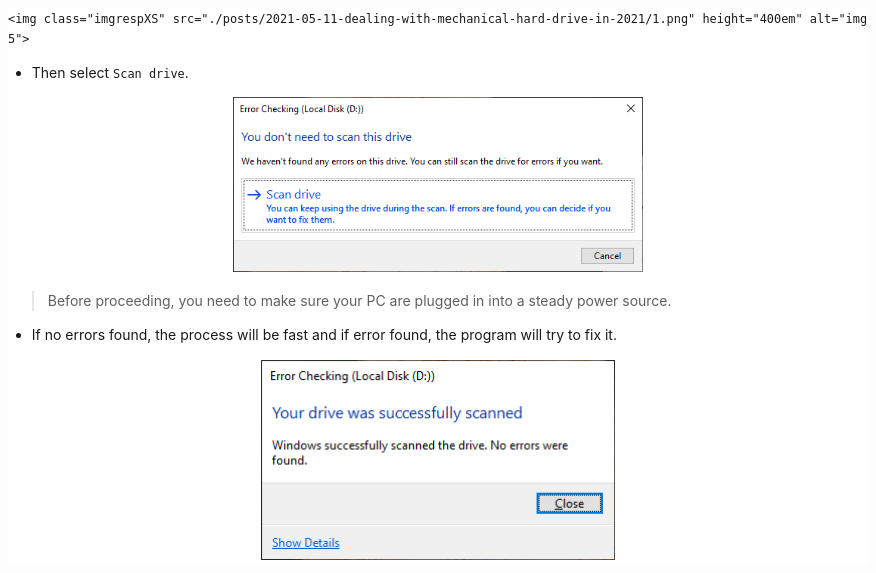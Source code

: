     <img class="imgrespXS" src="./posts/2021-05-11-dealing-with-mechanical-hard-drive-in-2021/1.png" height="400em" alt="img5">
</p>

* Then select `Scan drive`.
<p align="center">
    <img class="imgrespM" src="./posts/2021-05-11-dealing-with-mechanical-hard-drive-in-2021/6.png" height="175em" alt="img6">
</p>

> Before proceeding, you need to make sure your PC are plugged in into a steady power source. 

* If no errors found, the process will be fast and if error found, the program will try to fix it.
<p align="center">
    <img class="imgrespS" src="./posts/2021-05-11-dealing-with-mechanical-hard-drive-in-2021/7.png" height="200em" alt="img7">
</p>

